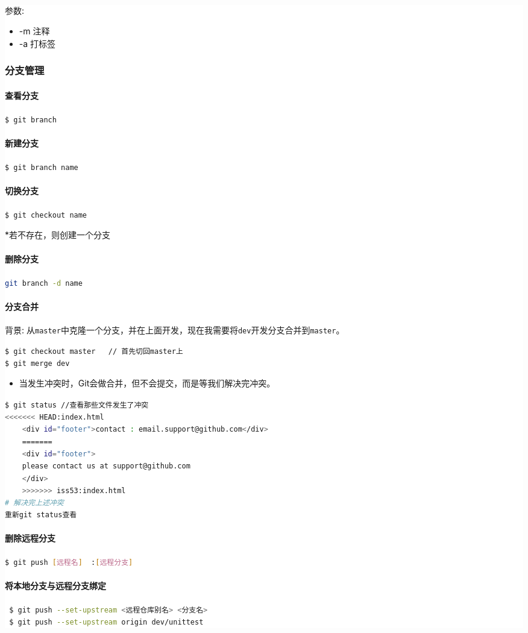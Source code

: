 参数:

- -m 注释
- -a 打标签

### 分支管理

#### 查看分支

```bash
$ git branch 
```

#### 新建分支

```bash
$ git branch name
```

#### 切换分支

```bash
$ git checkout name
```

*若不存在，则创建一个分支

#### 删除分支

```bash
git branch -d name
```



#### 分支合并

背景: 从`master`中克隆一个分支，并在上面开发，现在我需要将`dev`开发分支合并到`master`。

```bash
$ git checkout master   // 首先切回master上
$ git merge dev
```

- 当发生冲突时，Git会做合并，但不会提交，而是等我们解决完冲突。

```bash
$ git status //查看那些文件发生了冲突
<<<<<<< HEAD:index.html
    <div id="footer">contact : email.support@github.com</div>
    =======
    <div id="footer">
    please contact us at support@github.com
    </div>
    >>>>>>> iss53:index.html
# 解决完上述冲突
重新git status查看
```

#### 删除远程分支

```bash
$ git push [远程名]  :[远程分支]
```

#### 将本地分支与远程分支绑定 

```bash
 $ git push --set-upstream <远程仓库别名> <分支名>
 $ git push --set-upstream origin dev/unittest
```

